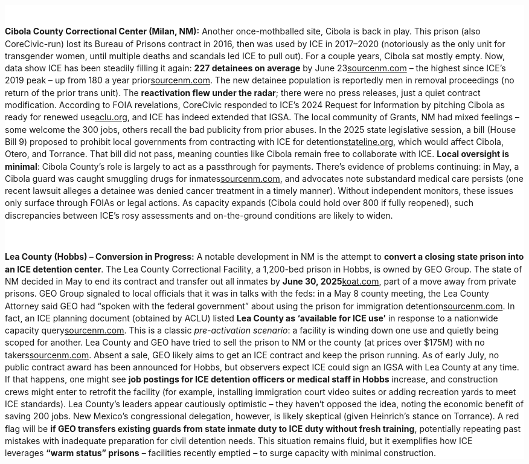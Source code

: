 

**Cibola County Correctional Center (Milan, NM):** Another once-mothballed site, Cibola is back in play. This prison (also CoreCivic-run) lost its Bureau of Prisons contract in 2016, then was used by ICE in 2017–2020 (notoriously as the only unit for transgender women, until multiple deaths and scandals led ICE to pull out). For a couple years, Cibola sat mostly empty. Now, data show ICE has been steadily filling it again: **227 detainees on average** by June 23[sourcenm.com](https://sourcenm.com/2025/07/16/by-the-s-two-nm-jails-house-record-number-of-ice-detainees/#:~:text=average%20of%20435%20detainees%20at,held%20341%20ICE%20detainees%20there) – the highest since ICE’s 2019 peak – up from 180 a year prior[sourcenm.com](https://sourcenm.com/2025/07/16/by-the-s-two-nm-jails-house-record-number-of-ice-detainees/#:~:text=average%20of%20435%20detainees%20at,held%20341%20ICE%20detainees%20there). The new detainee population is reportedly men in removal proceedings (no return of the prior trans unit). The **reactivation flew under the radar**; there were no press releases, just a quiet contract modification. According to FOIA revelations, CoreCivic responded to ICE’s 2024 Request for Information by pitching Cibola as ready for renewed use[aclu.org](https://www.aclu.org/press-releases/aclu-foia-litigation-reveals-information-about-plans-to-expand-ice-detention-facilities-nationwide#:~:text=GEO%2C%20CoreCivic%2C%20and%20MTC%20also,current%20ICE%20detention%20facilities%2C%20including), and ICE has indeed extended that IGSA. The local community of Grants, NM had mixed feelings – some welcome the 300 jobs, others recall the bad publicity from prior abuses. In the 2025 state legislative session, a bill (House Bill 9) proposed to prohibit local governments from contracting with ICE for detention[stateline.org](https://stateline.org/2025/04/11/for-profit-immigration-detention-expands-as-trump-accelerates-his-deportation-plans/#:~:text=New%20Mexico%20legislators%20earlier%20this,agreements%20end%20as%20soon%20as), which would affect Cibola, Otero, and Torrance. That bill did not pass, meaning counties like Cibola remain free to collaborate with ICE. **Local oversight is minimal**: Cibola County’s role is largely to act as a passthrough for payments. There’s evidence of problems continuing: in May, a Cibola guard was caught smuggling drugs for inmates[sourcenm.com](https://sourcenm.com/2025/07/16/by-the-s-two-nm-jails-house-record-number-of-ice-detainees/#:~:text=In%20Torrance%20County%20in%20early,smuggle%20drugs%20into%20the%20jail), and advocates note substandard medical care persists (one recent lawsuit alleges a detainee was denied cancer treatment in a timely manner). Without independent monitors, these issues only surface through FOIAs or legal actions. As capacity expands (Cibola could hold over 800 if fully reopened), such discrepancies between ICE’s rosy assessments and on-the-ground conditions are likely to widen.

 

**Lea County (Hobbs) – Conversion in Progress:** A notable development in NM is the attempt to **convert a closing state prison into an ICE detention center**. The Lea County Correctional Facility, a 1,200-bed prison in Hobbs, is owned by GEO Group. The state of NM decided in May to end its contract and transfer out all inmates by **June 30, 2025**[koat.com](https://www.koat.com/article/lea-county-correctional-facility-to-close-after-27-years/64843245#:~:text=KOAT%20www,Facility%20by%20June%2030%2C%202025), part of a move away from private prisons. GEO Group signaled to local officials that it was in talks with the feds: in a May 8 county meeting, the Lea County Attorney said GEO had “spoken with the federal government” about using the prison for immigration detention[sourcenm.com](https://sourcenm.com/briefs/fate-of-private-new-mexico-prison-unclear-as-ice-detention-ramps-up/#:~:text=As%20to%20whether%20anyone%20else,%E2%80%9D). In fact, an ICE planning document (obtained by ACLU) listed **Lea County as ‘available for ICE use’** in response to a nationwide capacity query[sourcenm.com](https://sourcenm.com/briefs/fate-of-private-new-mexico-prison-unclear-as-ice-detention-ramps-up/#:~:text=GEO%20Group%20mentioned%20the%20Lea,Freedom%20of%20Information%20Act%20request). This is a classic _pre-activation scenario_: a facility is winding down one use and quietly being scoped for another. Lea County and GEO have tried to sell the prison to NM or the county (at prices over $175M) with no takers[sourcenm.com](https://sourcenm.com/briefs/fate-of-private-new-mexico-prison-unclear-as-ice-detention-ramps-up/#:~:text=meeting%20on%20Thursday). Absent a sale, GEO likely aims to get an ICE contract and keep the prison running. As of early July, no public contract award has been announced for Hobbs, but observers expect ICE could sign an IGSA with Lea County at any time. If that happens, one might see **job postings for ICE detention officers or medical staff in Hobbs** increase, and construction crews might enter to retrofit the facility (for example, installing immigration court video suites or adding recreation yards to meet ICE standards). Lea County’s leaders appear cautiously optimistic – they haven’t opposed the idea, noting the economic benefit of saving 200 jobs. New Mexico’s congressional delegation, however, is likely skeptical (given Heinrich’s stance on Torrance). A red flag will be **if GEO transfers existing guards from state inmate duty to ICE duty without fresh training**, potentially repeating past mistakes with inadequate preparation for civil detention needs. This situation remains fluid, but it exemplifies how ICE leverages **“warm status” prisons** – facilities recently emptied – to surge capacity with minimal construction.
